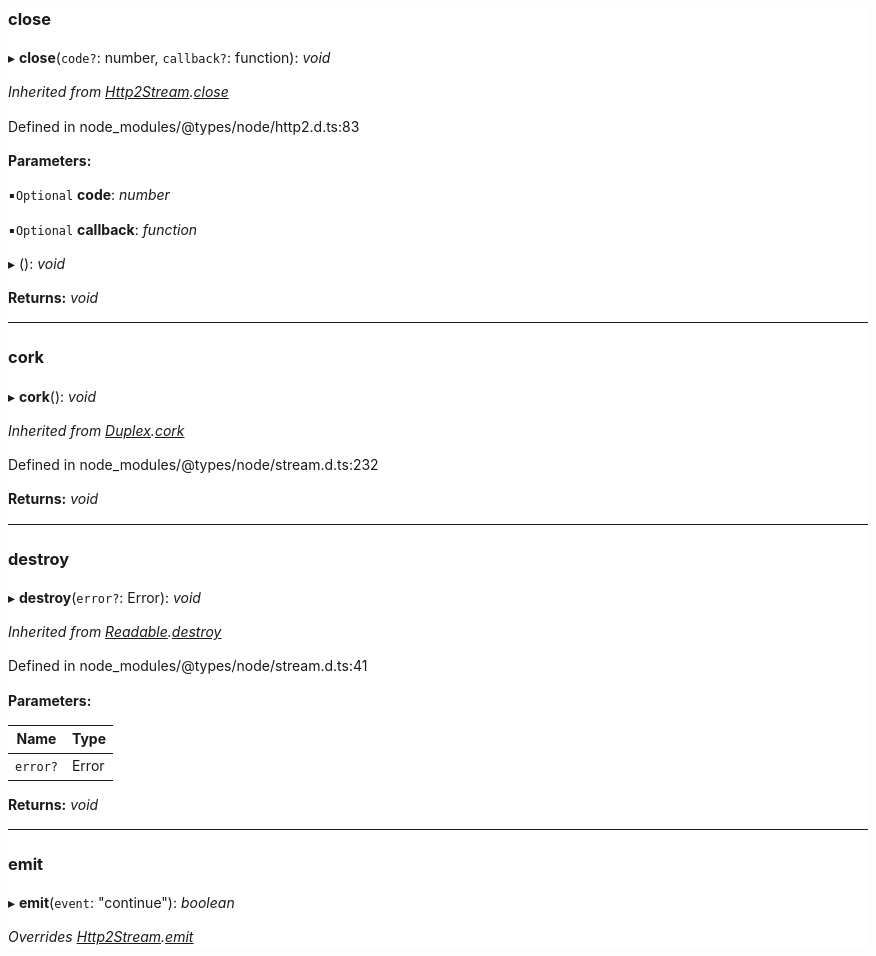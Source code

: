 ###  close

▸ **close**(`code?`: number, `callback?`: function): *void*

*Inherited from [Http2Stream](_node_modules__types_node_http2_d_._http2_.http2stream.md).[close](_node_modules__types_node_http2_d_._http2_.http2stream.md#close)*

Defined in node_modules/@types/node/http2.d.ts:83

**Parameters:**

▪`Optional`  **code**: *number*

▪`Optional`  **callback**: *function*

▸ (): *void*

**Returns:** *void*

___

###  cork

▸ **cork**(): *void*

*Inherited from [Duplex](_node_modules__types_node_stream_d_._stream_.internal.duplex.md).[cork](_node_modules__types_node_stream_d_._stream_.internal.duplex.md#cork)*

Defined in node_modules/@types/node/stream.d.ts:232

**Returns:** *void*

___

###  destroy

▸ **destroy**(`error?`: Error): *void*

*Inherited from [Readable](_node_modules__types_node_stream_d_._stream_.internal.readable.md).[destroy](_node_modules__types_node_stream_d_._stream_.internal.readable.md#destroy)*

Defined in node_modules/@types/node/stream.d.ts:41

**Parameters:**

Name | Type |
------ | ------ |
`error?` | Error |

**Returns:** *void*

___

###  emit

▸ **emit**(`event`: "continue"): *boolean*

*Overrides [Http2Stream](_node_modules__types_node_http2_d_._http2_.http2stream.md).[emit](_node_modules__types_node_http2_d_._http2_.http2stream.md#emit)*
